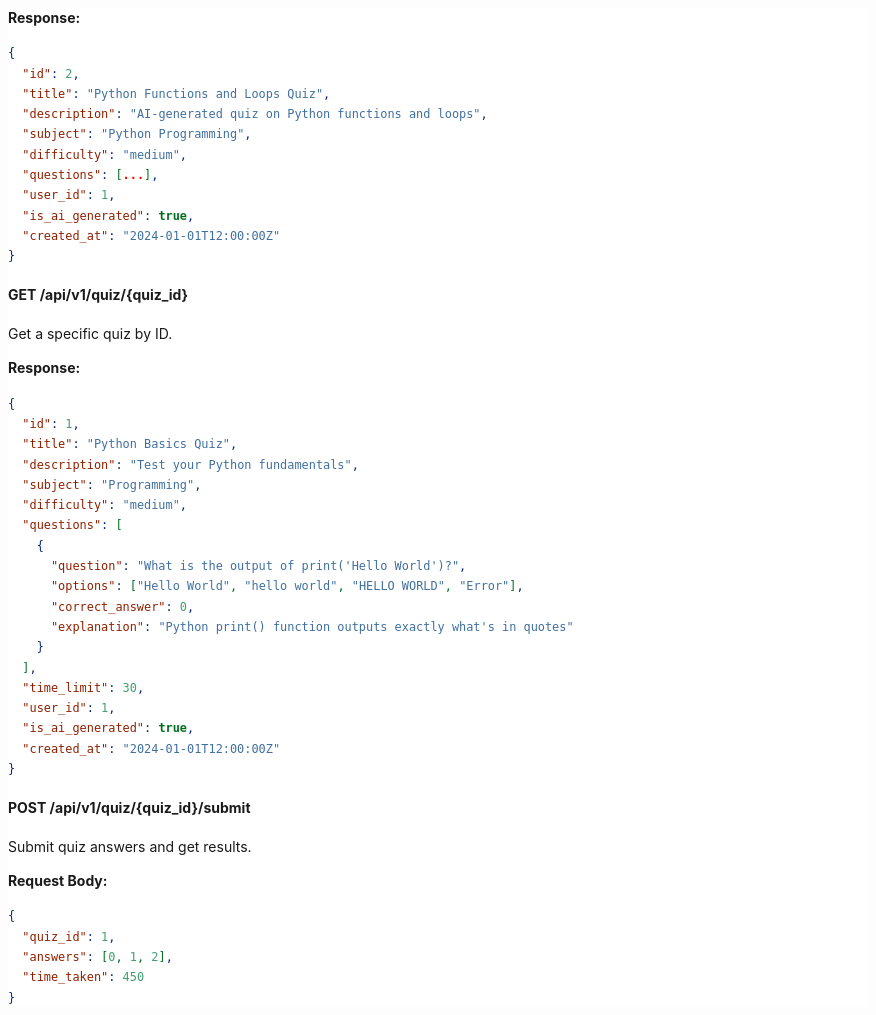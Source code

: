 **Response:**
```json
{
  "id": 2,
  "title": "Python Functions and Loops Quiz",
  "description": "AI-generated quiz on Python functions and loops",
  "subject": "Python Programming",
  "difficulty": "medium",
  "questions": [...],
  "user_id": 1,
  "is_ai_generated": true,
  "created_at": "2024-01-01T12:00:00Z"
}
```

#### GET /api/v1/quiz/{quiz_id}

Get a specific quiz by ID.

**Response:**
```json
{
  "id": 1,
  "title": "Python Basics Quiz",
  "description": "Test your Python fundamentals",
  "subject": "Programming",
  "difficulty": "medium",
  "questions": [
    {
      "question": "What is the output of print('Hello World')?",
      "options": ["Hello World", "hello world", "HELLO WORLD", "Error"],
      "correct_answer": 0,
      "explanation": "Python print() function outputs exactly what's in quotes"
    }
  ],
  "time_limit": 30,
  "user_id": 1,
  "is_ai_generated": true,
  "created_at": "2024-01-01T12:00:00Z"
}
```

#### POST /api/v1/quiz/{quiz_id}/submit

Submit quiz answers and get results.

**Request Body:**
```json
{
  "quiz_id": 1,
  "answers": [0, 1, 2],
  "time_taken": 450
}
```
